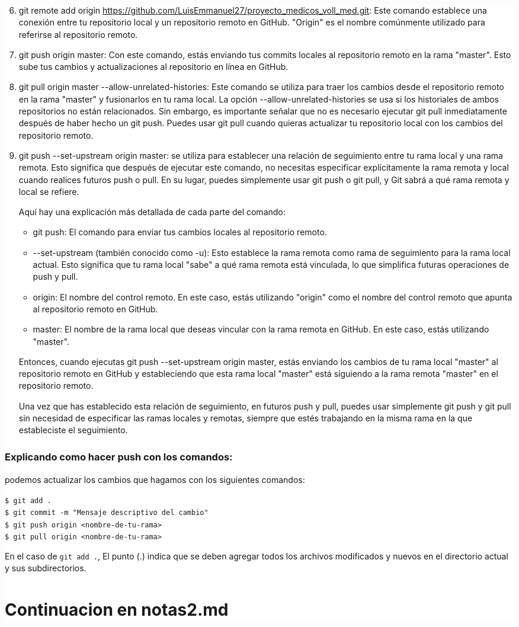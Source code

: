 6. git remote add origin https://github.com/LuisEmmanuel27/proyecto_medicos_voll_med.git:
   Este comando establece una conexión entre tu repositorio local y un repositorio remoto en GitHub. "Origin" es el nombre comúnmente utilizado para referirse al repositorio remoto.

7. git push origin master:
   Con este comando, estás enviando tus commits locales al repositorio remoto en la rama "master". Esto sube tus cambios y actualizaciones al repositorio en línea en GitHub.

8. git pull origin master --allow-unrelated-histories:
   Este comando se utiliza para traer los cambios desde el repositorio remoto en la rama "master" y fusionarlos en tu rama local. La opción --allow-unrelated-histories se usa si los historiales de ambos repositorios no están relacionados. Sin embargo, es importante señalar que no es necesario ejecutar git pull inmediatamente después de haber hecho un git push. Puedes usar git pull cuando quieras actualizar tu repositorio local con los cambios del repositorio remoto.

9. git push --set-upstream origin master:
   se utiliza para establecer una relación de seguimiento entre tu rama local y una rama remota. Esto significa que después de ejecutar este comando, no necesitas especificar explícitamente la rama remota y local cuando realices futuros push o pull. En su lugar, puedes simplemente usar git push o git pull, y Git sabrá a qué rama remota y local se refiere.

    Aquí hay una explicación más detallada de cada parte del comando:

    - git push: El comando para enviar tus cambios locales al repositorio remoto.

    - --set-upstream (también conocido como -u): Esto establece la rama remota como rama de seguimiento para la rama local actual. Esto significa que tu rama local "sabe" a qué rama remota está vinculada, lo que simplifica futuras operaciones de push y pull.

    - origin: El nombre del control remoto. En este caso, estás utilizando "origin" como el nombre del control remoto que apunta al repositorio remoto en GitHub.

    - master: El nombre de la rama local que deseas vincular con la rama remota en GitHub. En este caso, estás utilizando "master".

    Entonces, cuando ejecutas git push --set-upstream origin master, estás enviando los cambios de tu rama local "master" al repositorio remoto en GitHub y estableciendo que esta rama local "master" está siguiendo a la rama remota "master" en el repositorio remoto.

    Una vez que has establecido esta relación de seguimiento, en futuros push y pull, puedes usar simplemente git push y git pull sin necesidad de especificar las ramas locales y remotas, siempre que estés trabajando en la misma rama en la que estableciste el seguimiento.

### Explicando como hacer push con los comandos:

podemos actualizar los cambios que hagamos con los siguientes comandos:

    $ git add .
    $ git commit -m "Mensaje descriptivo del cambio"
    $ git push origin <nombre-de-tu-rama>
    $ git pull origin <nombre-de-tu-rama>

En el caso de `git add .`, El punto (.) indica que se deben agregar todos los archivos modificados y nuevos en el directorio actual y sus subdirectorios.

# Continuacion en notas2.md

